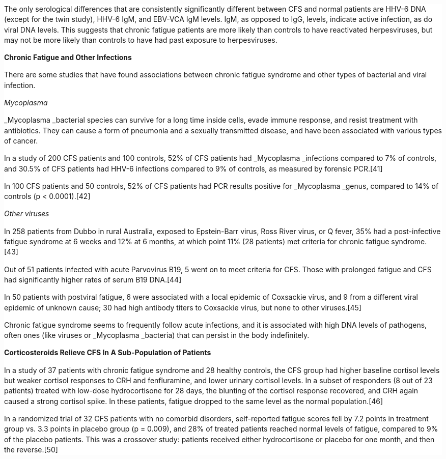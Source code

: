    </td>
  </tr>
</table>


The only serological differences that are consistently significantly different between CFS and normal patients are HHV-6 DNA (except for the twin study), HHV-6 IgM, and EBV-VCA IgM levels.  IgM, as opposed to IgG, levels, indicate active infection, as do viral DNA levels. This suggests that chronic fatigue patients are more likely than controls to have reactivated herpesviruses, but may not be more likely than controls to have had past exposure to herpesviruses.

**Chronic Fatigue and Other Infections**

There are some studies that have found associations between chronic fatigue syndrome and other types of bacterial and viral infection.

_Mycoplasma_

_Mycoplasma _bacterial species can survive for a long time inside cells, evade immune response, and resist treatment with antibiotics. They can cause a form of pneumonia and a sexually transmitted disease, and have been associated with various types of cancer.

In a study of 200 CFS patients and 100 controls, 52% of CFS patients had _Mycoplasma _infections compared to 7% of controls, and 30.5% of CFS patients had HHV-6 infections compared to 9% of controls, as measured by forensic PCR.[41]

In 100 CFS patients and 50 controls, 52% of CFS patients had PCR results positive for _Mycoplasma _genus, compared to 14% of controls (p &lt; 0.0001).[42]

_Other viruses_

In 258 patients from Dubbo in rural Australia, exposed to Epstein-Barr virus, Ross River virus, or Q fever, 35% had a post-infective fatigue syndrome at 6 weeks and 12% at 6 months, at which point 11% (28 patients) met criteria for chronic fatigue syndrome. [43]

Out of 51 patients infected with acute Parvovirus B19, 5 went on to meet criteria for CFS.  Those with prolonged fatigue and CFS had significantly higher rates of serum B19 DNA.[44]

In 50 patients with postviral fatigue, 6 were associated with a local epidemic of Coxsackie virus, and 9 from a different viral epidemic of unknown cause; 30 had high antibody titers to Coxsackie virus, but none to other viruses.[45]

Chronic fatigue syndrome seems to frequently follow acute infections, and it is associated with high DNA levels of pathogens, often ones (like viruses or _Mycoplasma _bacteria) that can persist in the body indefinitely.

**Corticosteroids Relieve CFS In A Sub-Population of Patients**

In a study of 37 patients with chronic fatigue syndrome and 28 healthy controls, the CFS group had higher baseline cortisol levels but weaker cortisol responses to CRH and fenfluramine, and lower urinary cortisol levels.  In a subset of responders (8 out of 23 patients) treated with low-dose hydrocortisone for 28 days, the blunting of the cortisol response recovered, and CRH again caused a strong cortisol spike.  In these patients, fatigue dropped to the same level as the normal population.[46]

In a randomized trial of 32 CFS patients with no comorbid disorders, self-reported fatigue scores fell by 7.2 points in treatment group vs. 3.3 points in placebo group (p = 0.009), and 28% of treated patients reached normal levels of fatigue, compared to 9% of the placebo patients. This was a crossover study: patients received either hydrocortisone or placebo for one month, and then the reverse.[50]
